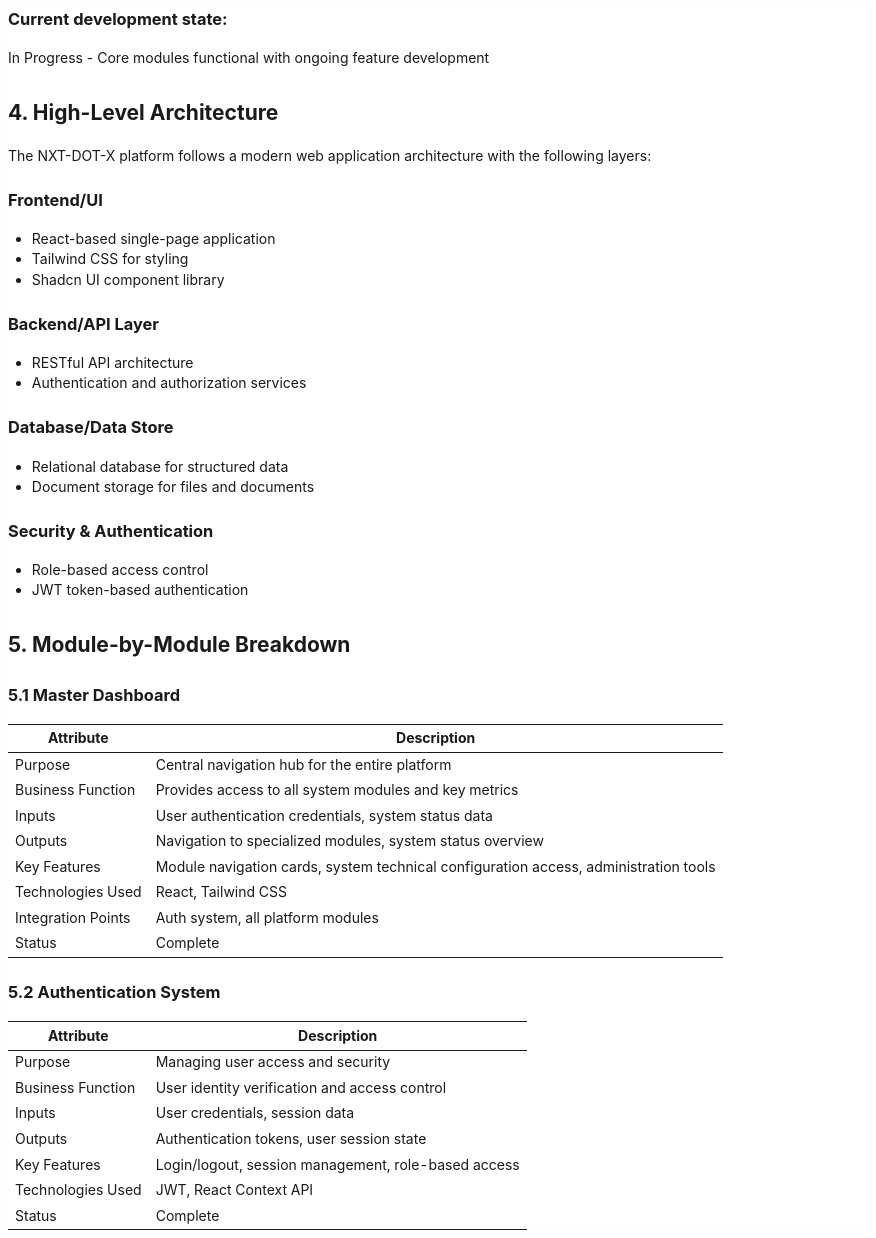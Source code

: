 ### Current development state: 
In Progress - Core modules functional with ongoing feature development

## 4. High-Level Architecture

The NXT-DOT-X platform follows a modern web application architecture with the following layers:

### Frontend/UI
- React-based single-page application
- Tailwind CSS for styling
- Shadcn UI component library

### Backend/API Layer
- RESTful API architecture
- Authentication and authorization services

### Database/Data Store
- Relational database for structured data
- Document storage for files and documents

### Security & Authentication
- Role-based access control
- JWT token-based authentication

## 5. Module-by-Module Breakdown

### 5.1 Master Dashboard

| Attribute | Description |
| --------- | ----------- |
| Purpose | Central navigation hub for the entire platform |
| Business Function | Provides access to all system modules and key metrics |
| Inputs | User authentication credentials, system status data |
| Outputs | Navigation to specialized modules, system status overview |
| Key Features | Module navigation cards, system technical configuration access, administration tools |
| Technologies Used | React, Tailwind CSS |
| Integration Points | Auth system, all platform modules |
| Status | Complete |

### 5.2 Authentication System

| Attribute | Description |
| --------- | ----------- |
| Purpose | Managing user access and security |
| Business Function | User identity verification and access control |
| Inputs | User credentials, session data |
| Outputs | Authentication tokens, user session state |
| Key Features | Login/logout, session management, role-based access |
| Technologies Used | JWT, React Context API |
| Status | Complete |
